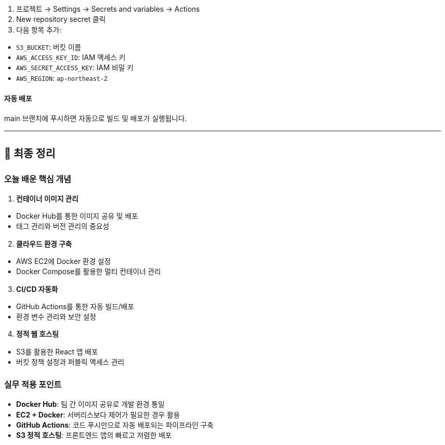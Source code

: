 1. 프로젝트 → Settings → Secrets and variables → Actions
2. New repository secret 클릭
3. 다음 항목 추가:
  - `S3_BUCKET`: 버킷 이름
  - `AWS_ACCESS_KEY_ID`: IAM 액세스 키
  - `AWS_SECRET_ACCESS_KEY`: IAM 비밀 키
  - `AWS_REGION`: `ap-northeast-2`

#### 자동 배포
main 브랜치에 푸시하면 자동으로 빌드 및 배포가 실행됩니다.

---

## 📝 최종 정리

### 오늘 배운 핵심 개념

1. **컨테이너 이미지 관리**
  - Docker Hub를 통한 이미지 공유 및 배포
  - 태그 관리와 버전 관리의 중요성

2. **클라우드 환경 구축**
  - AWS EC2에 Docker 환경 설정
  - Docker Compose를 활용한 멀티 컨테이너 관리

3. **CI/CD 자동화**
  - GitHub Actions를 통한 자동 빌드/배포
  - 환경 변수 관리와 보안 설정

4. **정적 웹 호스팅**
  - S3를 활용한 React 앱 배포
  - 버킷 정책 설정과 퍼블릭 액세스 관리

### 실무 적용 포인트

- **Docker Hub**: 팀 간 이미지 공유로 개발 환경 통일
- **EC2 + Docker**: 서버리스보다 제어가 필요한 경우 활용
- **GitHub Actions**: 코드 푸시만으로 자동 배포되는 파이프라인 구축
- **S3 정적 호스팅**: 프론트엔드 앱의 빠르고 저렴한 배포
